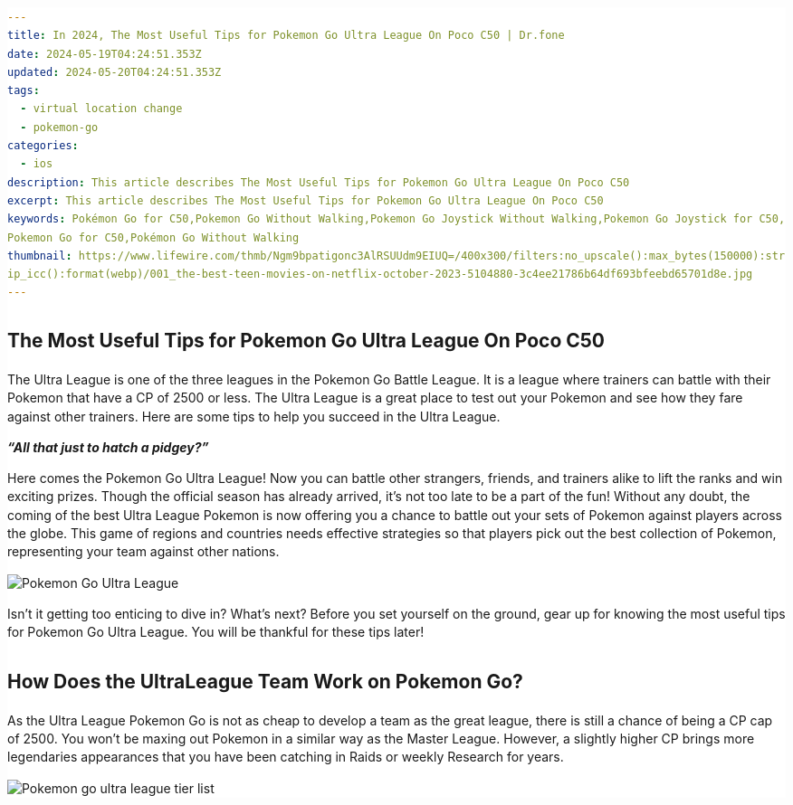 ```yaml
---
title: In 2024, The Most Useful Tips for Pokemon Go Ultra League On Poco C50 | Dr.fone
date: 2024-05-19T04:24:51.353Z
updated: 2024-05-20T04:24:51.353Z
tags: 
  - virtual location change
  - pokemon-go
categories:
  - ios
description: This article describes The Most Useful Tips for Pokemon Go Ultra League On Poco C50
excerpt: This article describes The Most Useful Tips for Pokemon Go Ultra League On Poco C50
keywords: Pokémon Go for C50,Pokemon Go Without Walking,Pokemon Go Joystick Without Walking,Pokemon Go Joystick for C50,Pokemon Go for C50,Pokémon Go Without Walking
thumbnail: https://www.lifewire.com/thmb/Ngm9bpatigonc3AlRSUUdm9EIUQ=/400x300/filters:no_upscale():max_bytes(150000):strip_icc():format(webp)/001_the-best-teen-movies-on-netflix-october-2023-5104880-3c4ee21786b64df693bfeebd65701d8e.jpg
---
```


## The Most Useful Tips for Pokemon Go Ultra League On Poco C50

The Ultra League is one of the three leagues in the Pokemon Go Battle League. It is a league where trainers can battle with their Pokemon that have a CP of 2500 or less. The Ultra League is a great place to test out your Pokemon and see how they fare against other trainers. Here are some tips to help you succeed in the Ultra League.

_**“All that just to hatch a pidgey?”**_

Here comes the Pokemon Go Ultra League! Now you can battle other strangers, friends, and trainers alike to lift the ranks and win exciting prizes. Though the official season has already arrived, it’s not too late to be a part of the fun! Without any doubt, the coming of the best Ultra League Pokemon is now offering you a chance to battle out your sets of Pokemon against players across the globe. This game of regions and countries needs effective strategies so that players pick out the best collection of Pokemon, representing your team against other nations.

![Pokemon Go Ultra League](https://drfone.wondershare.com/2020/Pokemon-Go-Ultra-League.jpg)

Isn’t it getting too enticing to dive in? What’s next? Before you set yourself on the ground, gear up for knowing the most useful tips for Pokemon Go Ultra League. You will be thankful for these tips later!

## How Does the UltraLeague Team Work on Pokemon Go?

As the Ultra League Pokemon Go is not as cheap to develop a team as the great league, there is still a chance of being a CP cap of 2500. You won’t be maxing out Pokemon in a similar way as the Master League. However, a slightly higher CP brings more legendaries appearances that you have been catching in Raids or weekly Research for years.

![Pokemon go ultra league tier list](https://drfone.wondershare.com/2020/Pokemon-go-ultra-league-tier-list.jpg)
